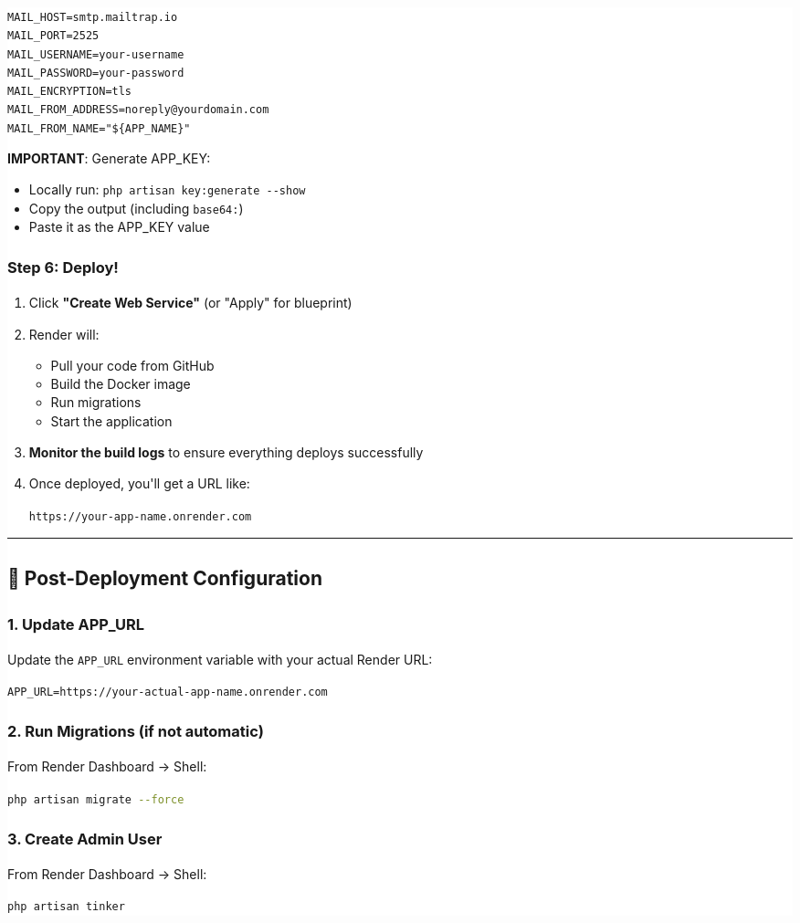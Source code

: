 ```env
MAIL_HOST=smtp.mailtrap.io
MAIL_PORT=2525
MAIL_USERNAME=your-username
MAIL_PASSWORD=your-password
MAIL_ENCRYPTION=tls
MAIL_FROM_ADDRESS=noreply@yourdomain.com
MAIL_FROM_NAME="${APP_NAME}"
```

**IMPORTANT**: Generate APP_KEY:
- Locally run: `php artisan key:generate --show`
- Copy the output (including `base64:`)
- Paste it as the APP_KEY value

### Step 6: Deploy!

1. Click **"Create Web Service"** (or "Apply" for blueprint)
2. Render will:
   - Pull your code from GitHub
   - Build the Docker image
   - Run migrations
   - Start the application

3. **Monitor the build logs** to ensure everything deploys successfully

4. Once deployed, you'll get a URL like:
   ```
   https://your-app-name.onrender.com
   ```

---

## 🔧 Post-Deployment Configuration

### 1. Update APP_URL

Update the `APP_URL` environment variable with your actual Render URL:
```
APP_URL=https://your-actual-app-name.onrender.com
```

### 2. Run Migrations (if not automatic)

From Render Dashboard → Shell:
```bash
php artisan migrate --force
```

### 3. Create Admin User

From Render Dashboard → Shell:
```bash
php artisan tinker
```
